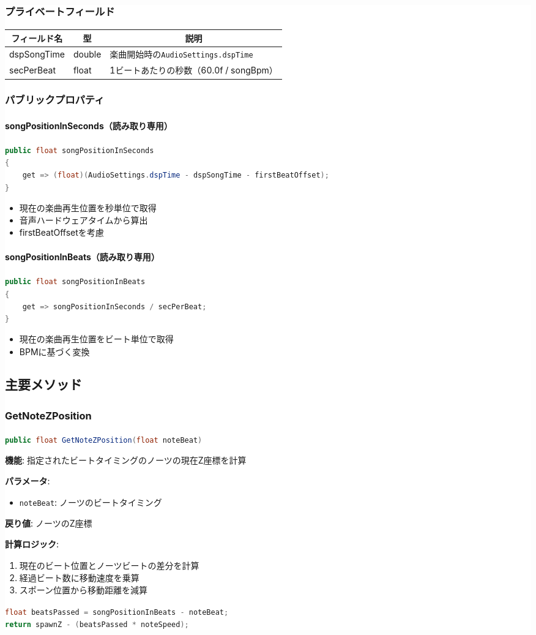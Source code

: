 ### プライベートフィールド

| フィールド名 | 型 | 説明 |
|------------|---|------|
| dspSongTime | double | 楽曲開始時の`AudioSettings.dspTime` |
| secPerBeat | float | 1ビートあたりの秒数（60.0f / songBpm） |

### パブリックプロパティ

#### songPositionInSeconds（読み取り専用）
```csharp
public float songPositionInSeconds
{
    get => (float)(AudioSettings.dspTime - dspSongTime - firstBeatOffset);
}
```
- 現在の楽曲再生位置を秒単位で取得
- 音声ハードウェアタイムから算出
- firstBeatOffsetを考慮

#### songPositionInBeats（読み取り専用）
```csharp
public float songPositionInBeats
{
    get => songPositionInSeconds / secPerBeat;
}
```
- 現在の楽曲再生位置をビート単位で取得
- BPMに基づく変換

## 主要メソッド

### GetNoteZPosition
```csharp
public float GetNoteZPosition(float noteBeat)
```

**機能**: 指定されたビートタイミングのノーツの現在Z座標を計算

**パラメータ**:
- `noteBeat`: ノーツのビートタイミング

**戻り値**: ノーツのZ座標

**計算ロジック**:
1. 現在のビート位置とノーツビートの差分を計算
2. 経過ビート数に移動速度を乗算
3. スポーン位置から移動距離を減算

```csharp
float beatsPassed = songPositionInBeats - noteBeat;
return spawnZ - (beatsPassed * noteSpeed);
```

